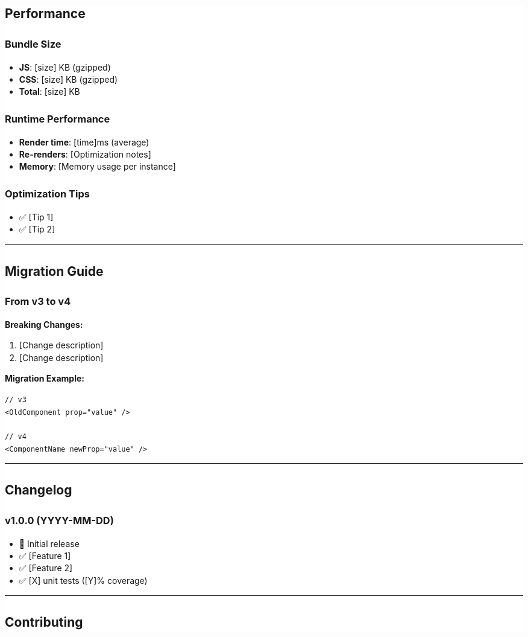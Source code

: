 
## Performance

### Bundle Size
- **JS**: [size] KB (gzipped)
- **CSS**: [size] KB (gzipped)
- **Total**: [size] KB

### Runtime Performance
- **Render time**: [time]ms (average)
- **Re-renders**: [Optimization notes]
- **Memory**: [Memory usage per instance]

### Optimization Tips
- ✅ [Tip 1]
- ✅ [Tip 2]

---

## Migration Guide

### From v3 to v4

**Breaking Changes:**
1. [Change description]
2. [Change description]

**Migration Example:**
```tsx
// v3
<OldComponent prop="value" />

// v4
<ComponentName newProp="value" />
```

---

## Changelog

### v1.0.0 (YYYY-MM-DD)
- 🎉 Initial release
- ✅ [Feature 1]
- ✅ [Feature 2]
- ✅ [X] unit tests ([Y]% coverage)

---

## Contributing
